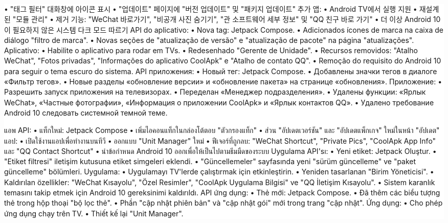 • "태그 필터" 대화창에 아이콘 표시
• "업데이트" 페이지에 "버전 업데이트" 및 "패키지 업데이트" 추가
앱:
• Android TV에서 실행 지원
• 재설계된 "모듈 관리"
• 제거 기능: "WeChat 바로가기", "비공개 사진 숨기기", "관 소프트웨어 세부 정보" 및 "QQ 친구 바로 가기"
• 더 이상 Android 10이 필요하지 않은 시스템 다크 모드 따르기
</ko-KR>
<pt-PT>
API do aplicativo:
• Nova tag: Jetpack Compose.
• Adicionados ícones de marca na caixa de diálogo "filtro de marca".
• Novas seções de "atualização de versão" e "atualização de pacote" na página "atualizações".
Aplicativo:
• Habilite o aplicativo para rodar em TVs.
• Redesenhado "Gerente de Unidade".
• Recursos removidos: "Atalho WeChat", "Fotos privadas", "Informações do aplicativo CoolApk" e "Atalho de contato QQ".
• Remoção do requisito do Android 10 para seguir o tema escuro do sistema.
</pt-PT>
<ru-RU>
API приложения:
• Новый тег: Jetpack Compose.
• Добавлены значки тегов в диалоге «Фильтр тегов».
• Новые разделы «обновление версии» и «обновление пакета» на странице «обновления».
Приложение:
• Разрешить запуск приложения на телевизорах.
• Переделан «Менеджер подразделения».
• Удалены функции: «Ярлык WeChat», «Частные фотографии», «Информация о приложении CoolApk» и «Ярлык контактов QQ».
• Удалено требование Android 10 следовать системной темной теме.
</ru-RU>
<th>
แอพ API:
• แท็กใหม่: Jetpack Compose
• เพิ่มไอคอนแท็กในกล่องโต้ตอบ "ตัวกรองแท็ก"
• ส่วน "อัปเดตเวอร์ชัน" และ "อัปเดตแพ็กเกจ" ใหม่ในหน้า "อัปเดต"
แอป:
• เปิดใช้งานแอปเพื่อทำงานบนทีวี
• ออกแบบ "Unit Manager" ใหม่
• ฟีเจอร์ที่ถูกลบ: "WeChat Shortcut", "Private Pics", "CoolApk App Info" และ "QQ Contact Shortcut"
• นำข้อกำหนด Android 10 ออกเพื่อให้เป็นไปตามธีมมืดของระบบ
</th>
<tr-TR>
Uygulama API'sı:
• Yeni etiket: Jetpack Oluştur.
• "Etiket filtresi" iletişim kutusuna etiket simgeleri eklendi.
• "Güncellemeler" sayfasında yeni "sürüm güncelleme" ve "paket güncelleme" bölümleri.
Uygulama:
• Uygulamayı TV'lerde çalıştırmak için etkinleştirin.
• Yeniden tasarlanan "Birim Yöneticisi".
• Kaldırılan özellikler: "WeChat Kısayolu", "Özel Resimler", "CoolApk Uygulama Bilgisi" ve "QQ İletişim Kısayolu".
• Sistem karanlık temasını takip etmek için Android 10 gereksinimi kaldırıldı.
</tr-TR>
<vi>
API ứng dụng:
• Thẻ mới: Jetpack Compose.
• Đã thêm các biểu tượng thẻ trong hộp thoại "bộ lọc thẻ".
• Phần "cập nhật phiên bản" và "cập nhật gói" mới trong trang "cập nhật".
Ứng dụng:
• Cho phép ứng dụng chạy trên TV.
• Thiết kế lại "Unit Manager".